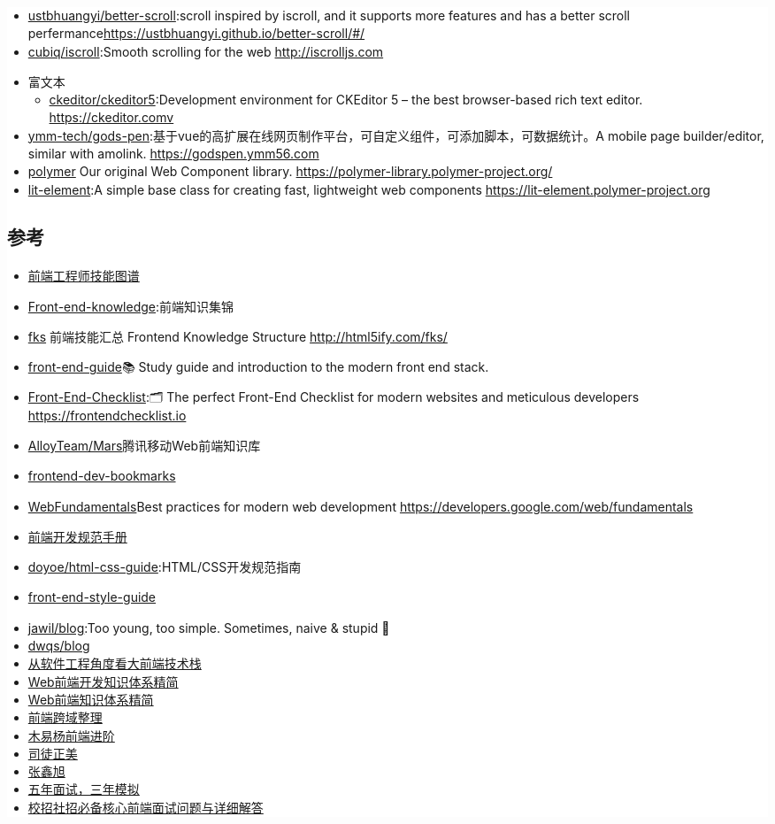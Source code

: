   - [ustbhuangyi/better-scroll](https://github.com/ustbhuangyi/better-scroll):scroll inspired by iscroll, and it supports more features and has a better scroll perfermance<https://ustbhuangyi.github.io/better-scroll/#/>
  - [cubiq/iscroll](https://github.com/cubiq/iscroll):Smooth scrolling for the web <http://iscrolljs.com>
* 富文本
  - [ckeditor/ckeditor5](https://github.com/ckeditor/ckeditor5):Development environment for CKEditor 5 – the best browser-based rich text editor. <https://ckeditor.comv>
* [ymm-tech/gods-pen](https://github.com/ymm-tech/gods-pen):基于vue的高扩展在线网页制作平台，可自定义组件，可添加脚本，可数据统计。A mobile page builder/editor, similar with amolink. <https://godspen.ymm56.com>
* [polymer](https://github.com/Polymer/polymer) Our original Web Component library. <https://polymer-library.polymer-project.org/>
* [lit-element](https://github.com/polymer/lit-element):A simple base class for creating fast, lightweight web components <https://lit-element.polymer-project.org>

## 参考

* [前端工程师技能图谱](https://github.com/TeamStuQ/skill-map/blob/master/data/map-FrontEndEngineer.md)
* [Front-end-knowledge](https://github.com/KieSun/Front-end-knowledge):前端知识集锦
* [fks](https://github.com/JacksonTian/fks) 前端技能汇总 Frontend Knowledge Structure http://html5ify.com/fks/
* [front-end-guide](https://github.com/grab/front-end-guide)📚 Study guide and introduction to the modern front end stack.
* [Front-End-Checklist](https://github.com/thedaviddias/Front-End-Checklist):🗂 The perfect Front-End Checklist for modern websites and meticulous developers <https://frontendchecklist.io>
* [AlloyTeam/Mars](https://github.com/AlloyTeam/Mars)腾讯移动Web前端知识库
* [frontend-dev-bookmarks](https://github.com/dypsilon/frontend-dev-bookmarks)
* [WebFundamentals](https://github.com/google/WebFundamentals)Best practices for modern web development <https://developers.google.com/web/fundamentals>

* [前端开发规范手册](http://zhibimo.com/read/Ashu/front-end-style-guide/index.html)
* [doyoe/html-css-guide](https://github.com/doyoe/html-css-guide):HTML/CSS开发规范指南
- [front-end-style-guide](http://zhibimo.com/read/Ashu/front-end-style-guide/html/general.html)

* [jawil/blog](https://github.com/jawil/blog):Too young, too simple. Sometimes, naive & stupid 🐌
* [dwqs/blog](https://github.com/dwqs/blog)
* [从软件工程角度看大前端技术栈](http://blog.csdn.net/gitchat/article/details/77199990)
* [Web前端开发知识体系精简](www.cnblogs.com/onepixel/archive/2017/06/16/7021506.html)
* [Web前端知识体系精简](http://www.cnblogs.com/onepixel/archive/2017/06/16/7021506.html)
* [前端跨域整理](https://juejin.im/post/5815f4abbf22ec006893b431)
* [木易杨前端进阶](https://muyiy.cn/blog/)
* [司徒正美](link)
* [张鑫旭](https://www.zhangxinxu.com/)
* [五年面试，三年模拟](https://juejin.im/post/5ca0425e51882567ce181037)
* [校招社招必备核心前端面试问题与详细解答](https://segmentfault.com/a/1190000019758067)
